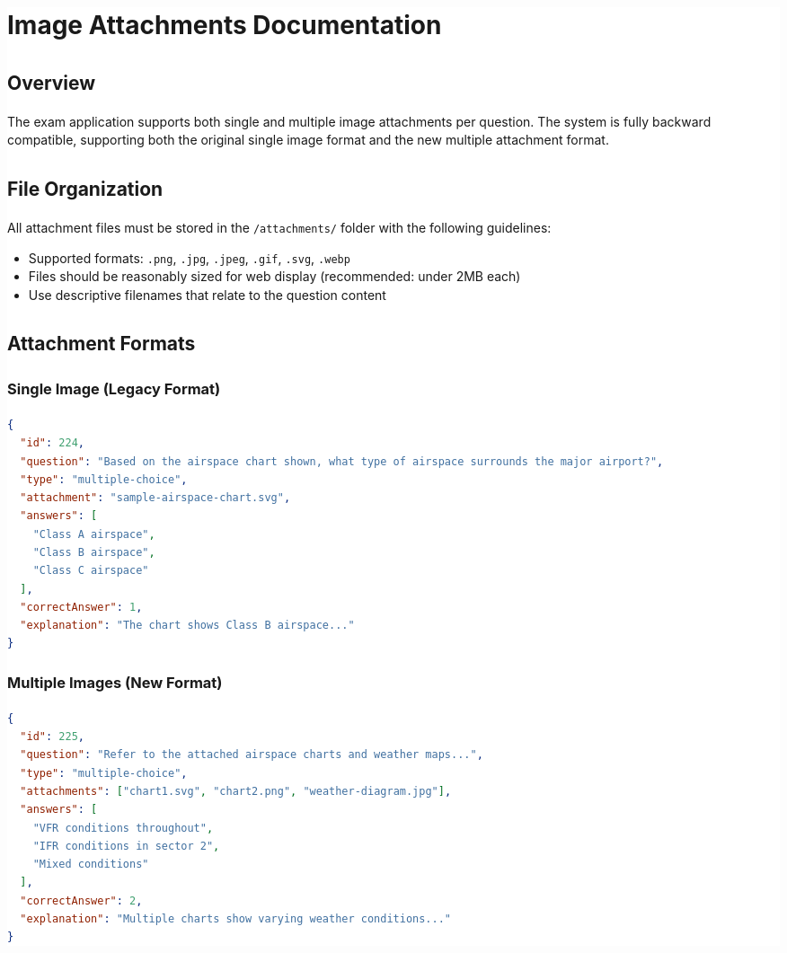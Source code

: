 # Image Attachments Documentation

## Overview
The exam application supports both single and multiple image attachments per question. The system is fully backward compatible, supporting both the original single image format and the new multiple attachment format.

## File Organization
All attachment files must be stored in the `/attachments/` folder with the following guidelines:
- Supported formats: `.png`, `.jpg`, `.jpeg`, `.gif`, `.svg`, `.webp`
- Files should be reasonably sized for web display (recommended: under 2MB each)
- Use descriptive filenames that relate to the question content

## Attachment Formats

### Single Image (Legacy Format)
```json
{
  "id": 224,
  "question": "Based on the airspace chart shown, what type of airspace surrounds the major airport?",
  "type": "multiple-choice",
  "attachment": "sample-airspace-chart.svg",
  "answers": [
    "Class A airspace",
    "Class B airspace",
    "Class C airspace"
  ],
  "correctAnswer": 1,
  "explanation": "The chart shows Class B airspace..."
}
```

### Multiple Images (New Format)
```json
{
  "id": 225,
  "question": "Refer to the attached airspace charts and weather maps...",
  "type": "multiple-choice",
  "attachments": ["chart1.svg", "chart2.png", "weather-diagram.jpg"],
  "answers": [
    "VFR conditions throughout",
    "IFR conditions in sector 2",
    "Mixed conditions"
  ],
  "correctAnswer": 2,
  "explanation": "Multiple charts show varying weather conditions..."
}
```
